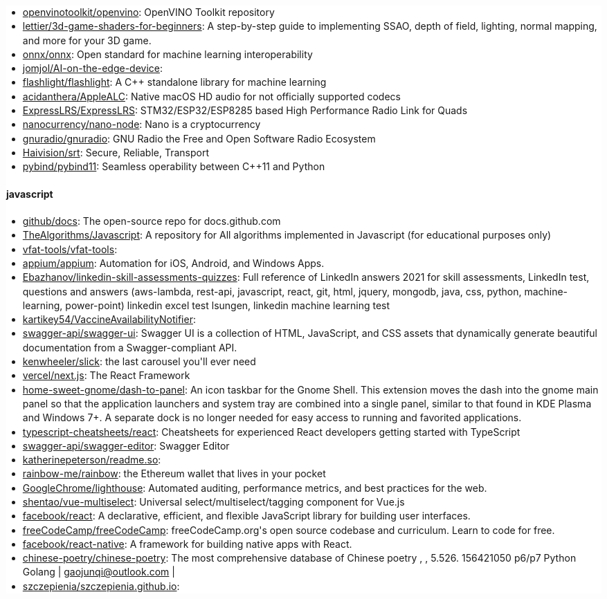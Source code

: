 * [openvinotoolkit/openvino](https://github.com/openvinotoolkit/openvino): OpenVINO Toolkit repository
* [lettier/3d-game-shaders-for-beginners](https://github.com/lettier/3d-game-shaders-for-beginners):  A step-by-step guide to implementing SSAO, depth of field, lighting, normal mapping, and more for your 3D game.
* [onnx/onnx](https://github.com/onnx/onnx): Open standard for machine learning interoperability
* [jomjol/AI-on-the-edge-device](https://github.com/jomjol/AI-on-the-edge-device): 
* [flashlight/flashlight](https://github.com/flashlight/flashlight): A C++ standalone library for machine learning
* [acidanthera/AppleALC](https://github.com/acidanthera/AppleALC): Native macOS HD audio for not officially supported codecs
* [ExpressLRS/ExpressLRS](https://github.com/ExpressLRS/ExpressLRS): STM32/ESP32/ESP8285 based High Performance Radio Link for Quads
* [nanocurrency/nano-node](https://github.com/nanocurrency/nano-node): Nano is a cryptocurrency
* [gnuradio/gnuradio](https://github.com/gnuradio/gnuradio): GNU Radio  the Free and Open Software Radio Ecosystem
* [Haivision/srt](https://github.com/Haivision/srt): Secure, Reliable, Transport
* [pybind/pybind11](https://github.com/pybind/pybind11): Seamless operability between C++11 and Python

#### javascript
* [github/docs](https://github.com/github/docs): The open-source repo for docs.github.com
* [TheAlgorithms/Javascript](https://github.com/TheAlgorithms/Javascript): A repository for All algorithms implemented in Javascript (for educational purposes only)
* [vfat-tools/vfat-tools](https://github.com/vfat-tools/vfat-tools): 
* [appium/appium](https://github.com/appium/appium):  Automation for iOS, Android, and Windows Apps.
* [Ebazhanov/linkedin-skill-assessments-quizzes](https://github.com/Ebazhanov/linkedin-skill-assessments-quizzes): Full reference of LinkedIn answers 2021 for skill assessments, LinkedIn test, questions and answers (aws-lambda, rest-api, javascript, react, git, html, jquery, mongodb, java, css, python, machine-learning, power-point) linkedin excel test lsungen, linkedin machine learning test
* [kartikey54/VaccineAvailabilityNotifier](https://github.com/kartikey54/VaccineAvailabilityNotifier): 
* [swagger-api/swagger-ui](https://github.com/swagger-api/swagger-ui): Swagger UI is a collection of HTML, JavaScript, and CSS assets that dynamically generate beautiful documentation from a Swagger-compliant API.
* [kenwheeler/slick](https://github.com/kenwheeler/slick): the last carousel you'll ever need
* [vercel/next.js](https://github.com/vercel/next.js): The React Framework
* [home-sweet-gnome/dash-to-panel](https://github.com/home-sweet-gnome/dash-to-panel): An icon taskbar for the Gnome Shell. This extension moves the dash into the gnome main panel so that the application launchers and system tray are combined into a single panel, similar to that found in KDE Plasma and Windows 7+. A separate dock is no longer needed for easy access to running and favorited applications.
* [typescript-cheatsheets/react](https://github.com/typescript-cheatsheets/react): Cheatsheets for experienced React developers getting started with TypeScript
* [swagger-api/swagger-editor](https://github.com/swagger-api/swagger-editor): Swagger Editor
* [katherinepeterson/readme.so](https://github.com/katherinepeterson/readme.so): 
* [rainbow-me/rainbow](https://github.com/rainbow-me/rainbow):  the Ethereum wallet that lives in your pocket
* [GoogleChrome/lighthouse](https://github.com/GoogleChrome/lighthouse): Automated auditing, performance metrics, and best practices for the web.
* [shentao/vue-multiselect](https://github.com/shentao/vue-multiselect): Universal select/multiselect/tagging component for Vue.js
* [facebook/react](https://github.com/facebook/react): A declarative, efficient, and flexible JavaScript library for building user interfaces.
* [freeCodeCamp/freeCodeCamp](https://github.com/freeCodeCamp/freeCodeCamp): freeCodeCamp.org's open source codebase and curriculum. Learn to code for free.
* [facebook/react-native](https://github.com/facebook/react-native): A framework for building native apps with React.
* [chinese-poetry/chinese-poetry](https://github.com/chinese-poetry/chinese-poetry): The most comprehensive database of Chinese poetry , , 5.526. 156421050   p6/p7 Python Golang | gaojunqi@outlook.com | 
* [szczepienia/szczepienia.github.io](https://github.com/szczepienia/szczepienia.github.io): 